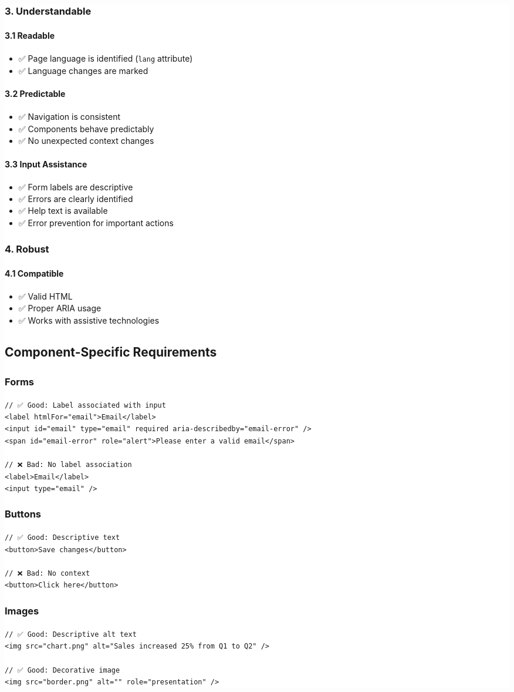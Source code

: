 ### 3. **Understandable**

#### 3.1 Readable
- ✅ Page language is identified (`lang` attribute)
- ✅ Language changes are marked

#### 3.2 Predictable
- ✅ Navigation is consistent
- ✅ Components behave predictably
- ✅ No unexpected context changes

#### 3.3 Input Assistance
- ✅ Form labels are descriptive
- ✅ Errors are clearly identified
- ✅ Help text is available
- ✅ Error prevention for important actions

### 4. **Robust**

#### 4.1 Compatible
- ✅ Valid HTML
- ✅ Proper ARIA usage
- ✅ Works with assistive technologies

## Component-Specific Requirements

### Forms
```tsx
// ✅ Good: Label associated with input
<label htmlFor="email">Email</label>
<input id="email" type="email" required aria-describedby="email-error" />
<span id="email-error" role="alert">Please enter a valid email</span>

// ❌ Bad: No label association
<label>Email</label>
<input type="email" />
```

### Buttons
```tsx
// ✅ Good: Descriptive text
<button>Save changes</button>

// ❌ Bad: No context
<button>Click here</button>
```

### Images
```tsx
// ✅ Good: Descriptive alt text
<img src="chart.png" alt="Sales increased 25% from Q1 to Q2" />

// ✅ Good: Decorative image
<img src="border.png" alt="" role="presentation" />
```
